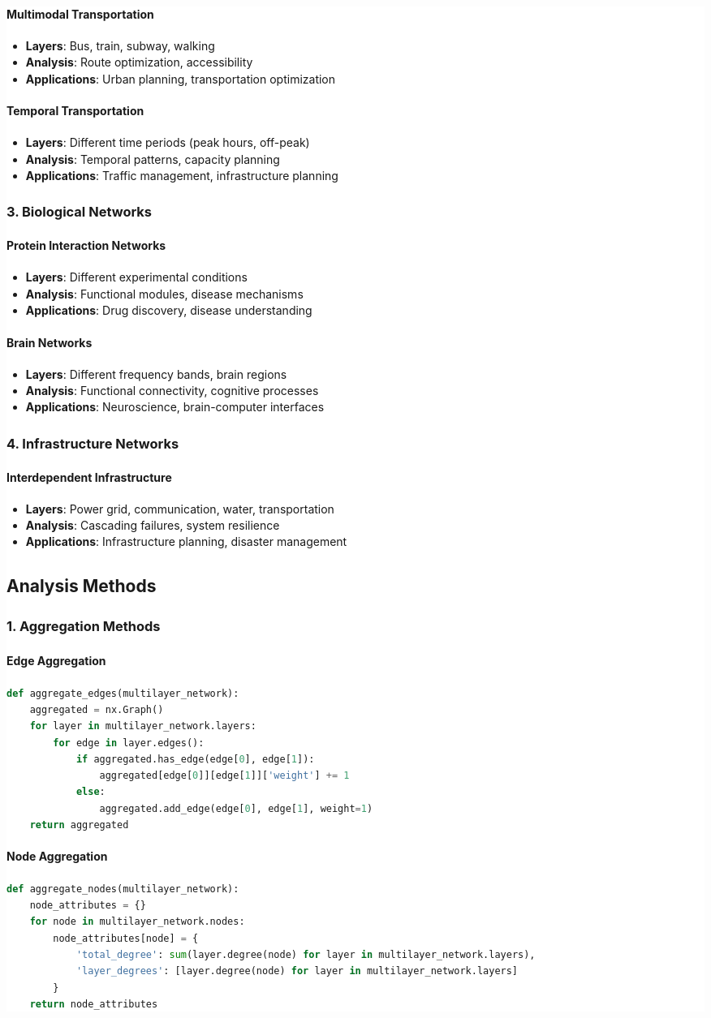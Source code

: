 #### Multimodal Transportation
- **Layers**: Bus, train, subway, walking
- **Analysis**: Route optimization, accessibility
- **Applications**: Urban planning, transportation optimization

#### Temporal Transportation
- **Layers**: Different time periods (peak hours, off-peak)
- **Analysis**: Temporal patterns, capacity planning
- **Applications**: Traffic management, infrastructure planning

### 3. Biological Networks

#### Protein Interaction Networks
- **Layers**: Different experimental conditions
- **Analysis**: Functional modules, disease mechanisms
- **Applications**: Drug discovery, disease understanding

#### Brain Networks
- **Layers**: Different frequency bands, brain regions
- **Analysis**: Functional connectivity, cognitive processes
- **Applications**: Neuroscience, brain-computer interfaces

### 4. Infrastructure Networks

#### Interdependent Infrastructure
- **Layers**: Power grid, communication, water, transportation
- **Analysis**: Cascading failures, system resilience
- **Applications**: Infrastructure planning, disaster management

## Analysis Methods

### 1. Aggregation Methods

#### Edge Aggregation
```python
def aggregate_edges(multilayer_network):
    aggregated = nx.Graph()
    for layer in multilayer_network.layers:
        for edge in layer.edges():
            if aggregated.has_edge(edge[0], edge[1]):
                aggregated[edge[0]][edge[1]]['weight'] += 1
            else:
                aggregated.add_edge(edge[0], edge[1], weight=1)
    return aggregated
```

#### Node Aggregation
```python
def aggregate_nodes(multilayer_network):
    node_attributes = {}
    for node in multilayer_network.nodes:
        node_attributes[node] = {
            'total_degree': sum(layer.degree(node) for layer in multilayer_network.layers),
            'layer_degrees': [layer.degree(node) for layer in multilayer_network.layers]
        }
    return node_attributes
```
